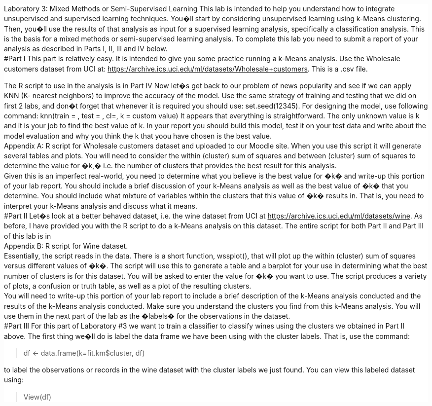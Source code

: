 Laboratory 3: Mixed Methods or Semi-Supervised Learning 
This lab is intended to help you understand how to integrate unsupervised and supervised learning techniques.  You�ll start by considering unsupervised learning using k-Means clustering.  Then, you�ll use the results of that analysis as input for a supervised learning analysis, specifically a classification analysis.  This is the basis for a mixed methods or semi-supervised learning analysis.  To complete this lab you need to submit a report of your analysis as described in Parts I, II, III and IV below.   
#Part I 
This part is relatively easy.  It is intended to give you some practice running a k-Means analysis.   Use the Wholesale customers dataset from UCI at:  https://archive.ics.uci.edu/ml/datasets/Wholesale+customers.  This is a .csv file. 
 
The R script to use in the analysis is in Part IV 
Now let�s get back to our problem of news popularity and see if we can apply KNN (K- nearest neighbors) to improve the accuracy of the model. Use the same strategy of training and testing that we did on first 2 labs, and don�t forget that whenever it is required you should use: set.seed(12345). 
For designing the model, use following command: 
knn(train = <training features>, test = <testing features>, cl=<training labels>, k = custom value) 
It appears that everything is straightforward. The only unknown value is k and it is your job to find the best value of k. In your report you should build this model, test it on your test data and write about the model evaluation and why you think the k that yoou have chosen is the best value.  
Appendix A: R script for Wholesale customers dataset and uploaded to our Moodle site.  When you use this script it will generate several tables and plots.  You will need to consider the within (cluster) sum of squares and between (cluster) sum of squares to determine the value for �k,� i.e. the number of clusters that provides the best result for this analysis.   
Given this is an imperfect real-world, you need to determine what you believe is the best value for �k� and write-up this portion of your lab report. 
You should include a brief discussion of your k-Means analysis as well as the best value of �k� that you determine.  You should include what mixture of variables within the clusters that this value of �k� results in.  That is, you need to interpret your k-Means analysis and discuss what it means.   
#Part II 
Let�s look at a better behaved dataset, i.e. the wine dataset from UCI at https://archive.ics.uci.edu/ml/datasets/wine.  As before, I have provided you with the R script to do a k-Means analysis on this dataset.  The entire script for both Part II and Part III of this lab is in   
Appendix B: R script for Wine dataset.     
Essentially, the script reads in the data.  There is a short function, wssplot(), that will plot up the within (cluster) sum of squares versus different values of �k�.  The script will use this to generate a table and a barplot for your use in determining what the best number of clusters is for this dataset.  You will be asked to enter the value for �k� you want to use.  The script produces a variety of plots, a confusion or truth table, as well as a plot of the resulting clusters.   
You will need to write-up this portion of your lab report to include a brief description of the k-Means analysis conducted and the results of the k-Means analysis conducted.  Make sure you understand the clusters you find from this k-Means analysis.  You will use them in the next part of the lab as the �labels� for the observations in the dataset.   
#Part III 
For this part of Laboratory #3 we want to train a classifier to classify wines using the clusters we obtained in Part II above.  The first thing we�ll do is label the data frame we have been using with the cluster labels.  That is, use the command: 
> df <- data.frame(k=fit.km$cluster, df) 
 
to label the observations or records in the wine dataset with the cluster labels we just found.  You can view this labeled dataset using: 
> View(df) 
 